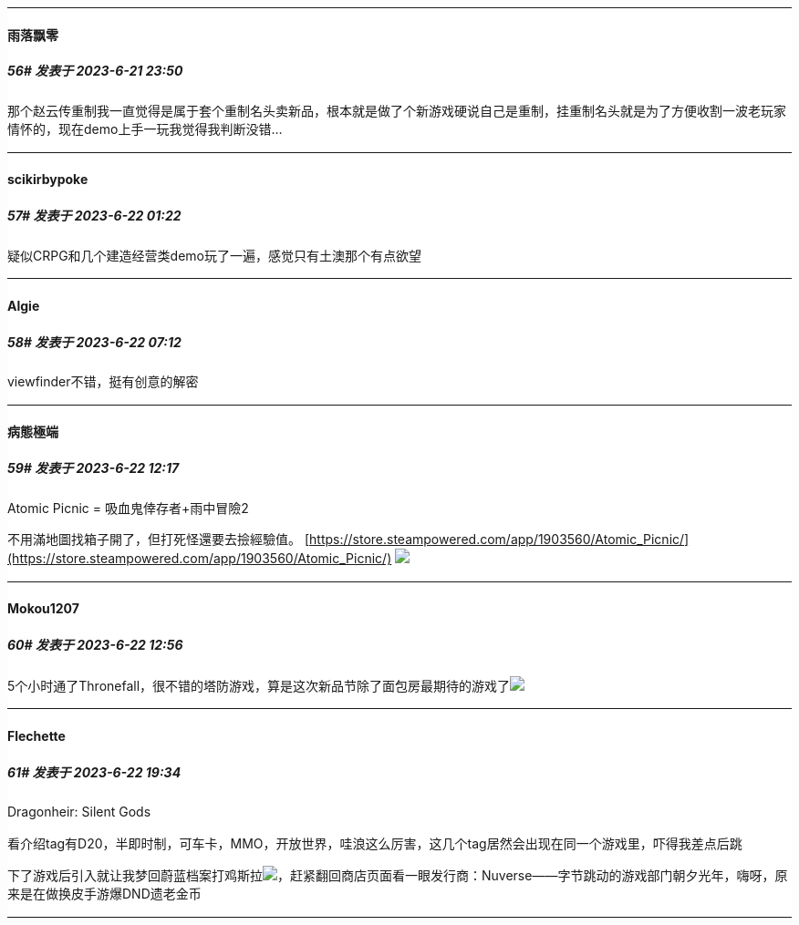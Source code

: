 *****

####  雨落飘零  
##### 56#       发表于 2023-6-21 23:50

那个赵云传重制我一直觉得是属于套个重制名头卖新品，根本就是做了个新游戏硬说自己是重制，挂重制名头就是为了方便收割一波老玩家情怀的，现在demo上手一玩我觉得我判断没错…

*****

####  scikirbypoke  
##### 57#       发表于 2023-6-22 01:22

疑似CRPG和几个建造经营类demo玩了一遍，感觉只有土澳那个有点欲望

*****

####  Algie  
##### 58#       发表于 2023-6-22 07:12

viewfinder不错，挺有创意的解密

*****

####  病態極端  
##### 59#       发表于 2023-6-22 12:17

Atomic Picnic = 吸血鬼倖存者+雨中冒險2

不用滿地圖找箱子開了，但打死怪還要去撿經驗值。
[https://store.steampowered.com/app/1903560/Atomic_Picnic/](https://store.steampowered.com/app/1903560/Atomic_Picnic/)
<img src="https://p.sda1.dev/12/90dd10e21c1a391eb8d591dd4a5ab9ed/Screenshot_20230622_113632.jpeg" referrerpolicy="no-referrer">

*****

####  Mokou1207  
##### 60#       发表于 2023-6-22 12:56

5个小时通了Thronefall，很不错的塔防游戏，算是这次新品节除了面包房最期待的游戏了<img src="https://static.saraba1st.com/image/smiley/face2017/066.png" referrerpolicy="no-referrer">


*****

####  Flechette  
##### 61#       发表于 2023-6-22 19:34

Dragonheir: Silent Gods

看介绍tag有D20，半即时制，可车卡，MMO，开放世界，哇浪这么厉害，这几个tag居然会出现在同一个游戏里，吓得我差点后跳

下了游戏后引入就让我梦回蔚蓝档案打鸡斯拉<img src="https://static.saraba1st.com/image/smiley/face2017/067.png" referrerpolicy="no-referrer">，赶紧翻回商店页面看一眼发行商：Nuverse——字节跳动的游戏部门朝夕光年，嗨呀，原来是在做换皮手游爆DND遗老金币


*****
